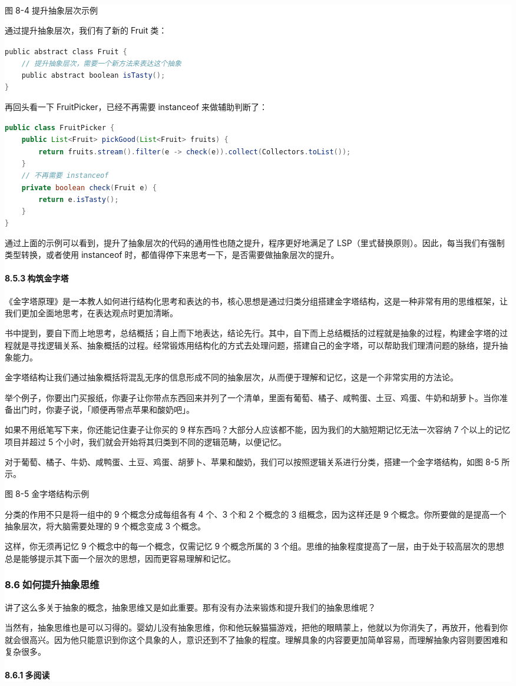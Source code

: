 图 8-4 提升抽象层次示例

通过提升抽象层次，我们有了新的 Fruit 类：

```java
public abstract class Fruit {
    // 提升抽象层次，需要一个新方法来表达这个抽象
    public abstract boolean isTasty();
}
```

再回头看一下 FruitPicker，已经不再需要 instanceof 来做辅助判断了：

```java
public class FruitPicker {
    public List<Fruit> pickGood(List<Fruit> fruits) {
        return fruits.stream().filter(e -> check(e)).collect(Collectors.toList());
    }
    // 不再需要 instanceof
    private boolean check(Fruit e) {
        return e.isTasty();
    }
}
```

通过上面的示例可以看到，提升了抽象层次的代码的通用性也随之提升，程序更好地满足了 LSP（里式替换原则）。因此，每当我们有强制类型转换，或者使用 instanceof 时，都值得停下来思考一下，是否需要做抽象层次的提升。

#### 8.5.3 构筑金字塔

《金字塔原理》是一本教人如何进行结构化思考和表达的书，核心思想是通过归类分组搭建金字塔结构，这是一种非常有用的思维框架，让我们更加全面地思考，在表达观点时更加清晰。

书中提到，要自下而上地思考，总结概括；自上而下地表达，结论先行。其中，自下而上总结概括的过程就是抽象的过程，构建金字塔的过程就是寻找逻辑关系、抽象概括的过程。经常锻炼用结构化的方式去处理问题，搭建自己的金字塔，可以帮助我们理清问题的脉络，提升抽象能力。

金字塔结构让我们通过抽象概括将混乱无序的信息形成不同的抽象层次，从而便于理解和记忆，这是一个非常实用的方法论。

举个例子，你要出门买报纸，你妻子让你带点东西回来并列了一个清单，里面有葡萄、橘子、咸鸭蛋、土豆、鸡蛋、牛奶和胡萝卜。当你准备出门时，你妻子说，「顺便再带点苹果和酸奶吧」。

如果不用纸笔写下来，你还能记住妻子让你买的 9 样东西吗？大部分人应该都不能，因为我们的大脑短期记忆无法一次容纳 7 个以上的记忆项目并超过 5 个小时，我们就会开始将其归类到不同的逻辑范畴，以便记忆。

对于葡萄、橘子、牛奶、咸鸭蛋、土豆、鸡蛋、胡萝卜、苹果和酸奶，我们可以按照逻辑关系进行分类，搭建一个金字塔结构，如图 8-5 所示。

图 8-5 金字塔结构示例

分类的作用不只是将一组中的 9 个概念分成每组各有 4 个、3 个和 2 个概念的 3 组概念，因为这样还是 9 个概念。你所要做的是提高一个抽象层次，将大脑需要处理的 9 个概念变成 3 个概念。

这样，你无须再记忆 9 个概念中的每一个概念，仅需记忆 9 个概念所属的 3 个组。思维的抽象程度提高了一层，由于处于较高层次的思想总是能够提示其下面一个层次的思想，因而更容易理解和记忆。

### 8.6 如何提升抽象思维

讲了这么多关于抽象的概念，抽象思维又是如此重要。那有没有办法来锻炼和提升我们的抽象思维呢？

当然有，抽象思维也是可以习得的。婴幼儿没有抽象思维，你和他玩躲猫猫游戏，把他的眼睛蒙上，他就以为你消失了，再放开，他看到你就会很高兴。因为他只能意识到你这个具象的人，意识还到不了抽象的程度。理解具象的内容要更加简单容易，而理解抽象内容则要困难和复杂很多。

#### 8.6.1 多阅读

